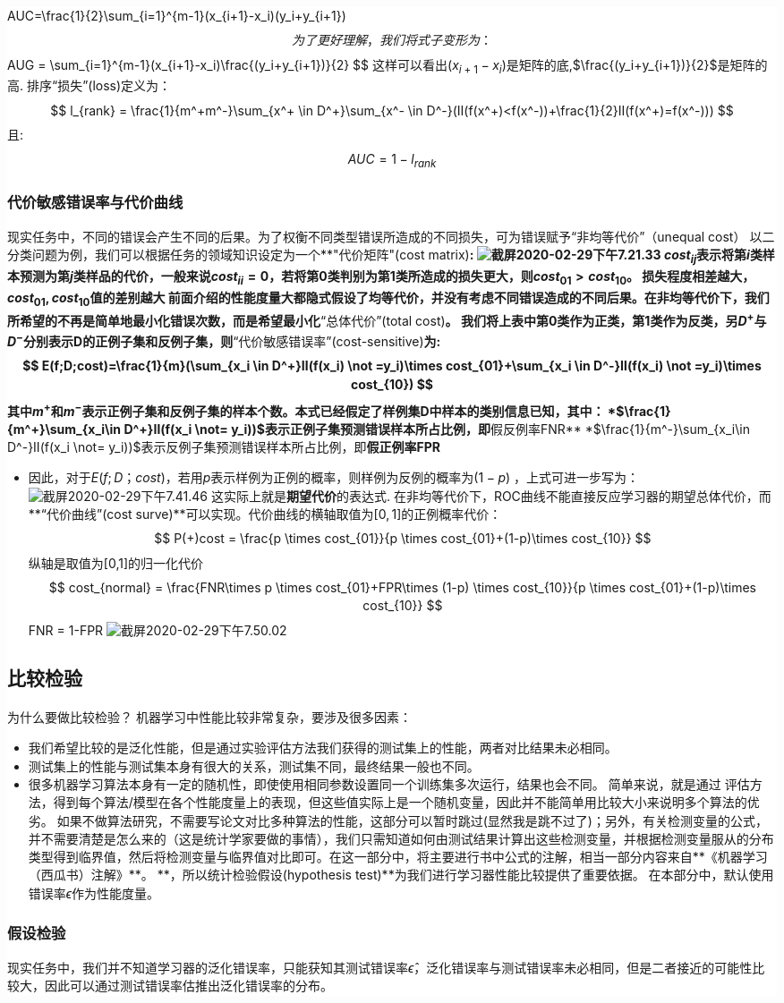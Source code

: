 AUC=\frac{1}{2}\sum_{i=1}^{m-1}(x_{i+1}-x_i)(y_i+y_{i+1})
$$
为了更好理解，我们将式子变形为：
$$
AUG = \sum_{i=1}^{m-1}(x_{i+1}-x_i)\frac{(y_i+y_{i+1})}{2}
$$
这样可以看出$(x_{i+1}-x_i)$是矩阵的底,$\frac{(y_i+y_{i+1})}{2}$是矩阵的高.
排序“损失”(loss)定义为：
$$
l_{rank} = \frac{1}{m^+m^-}\sum_{x^+ \in D^+}\sum_{x^- \in D^-}(Ⅱ(f(x^+)<f(x^-))+\frac{1}{2}Ⅱ(f(x^+)=f(x^-)))
$$
且:
$$
AUC = 1-l_{rank}
$$
### 代价敏感错误率与代价曲线
现实任务中，不同的错误会产生不同的后果。为了权衡不同类型错误所造成的不同损失，可为错误赋予“非均等代价”（unequal cost）
以二分类问题为例，我们可以根据任务的领域知识设定为一个**"代价矩阵"(cost matrix)**:
![截屏2020-02-29下午7.21.33](https://img.wush.cc/16311014456715.png?imageView2/0/format/webp/q/80)
$cost_{ij}$表示将第$i$类样本预测为第$j$类样品的代价，一般来说$cost_{ii}=0$，若将第0类判别为第1类所造成的损失更大，则$cost_{01}>cost_{10}$。
**损失程度相差越大，$cost_{01}, cost_{10}$值的差别越大**
前面介绍的性能度量大都隐式假设了均等代价，并没有考虑不同错误造成的不同后果。在非均等代价下，我们所希望的不再是简单地最小化错误次数，而是希望最小化**“总体代价”(total cost)**。
我们将上表中第0类作为正类，第1类作为反类，另$D^+$与$D^-$分别表示D的正例子集和反例子集，则**“代价敏感错误率”(cost-sensitive)**为:
$$
E(f;D;cost)=\frac{1}{m}(\sum_{x_i \in D^+}Ⅱ(f(x_i) \not =y_i)\times cost_{01}+\sum_{x_i \in D^-}Ⅱ(f(x_i) \not =y_i)\times cost_{10})
$$
其中$m^+$和$m^-$表示正例子集和反例子集的样本个数。本式已经假定了样例集D中样本的类别信息已知，其中：
*$\frac{1}{m^+}\sum_{x_i\in D^+}Ⅱ(f(x_i \not= y_i))$表示正例子集预测错误样本所占比例，即**假反例率FNR**
*$\frac{1}{m^-}\sum_{x_i\in D^-}Ⅱ(f(x_i \not= y_i))$表示反例子集预测错误样本所占比例，即**假正例率FPR**
* 因此，对于$E(f;D；cost)$，若用$p$表示样例为正例的概率，则样例为反例的概率为($1-p$) ，上式可进一步写为：
  ![截屏2020-02-29下午7.41.46](https://img.wush.cc/16311014457233.png?imageView2/0/format/webp/q/80)
  这实际上就是**期望代价**的表达式.
  在非均等代价下，ROC曲线不能直接反应学习器的期望总体代价，而**“代价曲线”(cost surve)**可以实现。代价曲线的横轴取值为$[0,1]$的正例概率代价：
 $$
  P(+)cost = \frac{p \times cost_{01}}{p \times cost_{01}+(1-p)\times cost_{10}}
 $$
  纵轴是取值为[0,1]的归一化代价
 $$
  cost_{normal} = \frac{FNR\times p \times cost_{01}+FPR\times (1-p) \times cost_{10}}{p \times cost_{01}+(1-p)\times cost_{10}}
 $$
FNR = 1-FPR
![截屏2020-02-29下午7.50.02](https://img.wush.cc/16311014456733.png?imageView2/0/format/webp/q/80)
## 比较检验
为什么要做比较检验？
机器学习中性能比较非常复杂，要涉及很多因素：
* 我们希望比较的是泛化性能，但是通过实验评估方法我们获得的测试集上的性能，两者对比结果未必相同。
* 测试集上的性能与测试集本身有很大的关系，测试集不同，最终结果一般也不同。
* 很多机器学习算法本身有一定的随机性，即使使用相同参数设置同一个训练集多次运行，结果也会不同。
简单来说，就是通过 评估方法，得到每个算法/模型在各个性能度量上的表现，但这些值实际上是一个随机变量，因此并不能简单用比较大小来说明多个算法的优劣。
如果不做算法研究，不需要写论文对比多种算法的性能，这部分可以暂时跳过(显然我是跳不过了)；另外，有关检测变量的公式，并不需要清楚是怎么来的（这是统计学家要做的事情），我们只需知道如何由测试结果计算出这些检测变量，并根据检测变量服从的分布类型得到临界值，然后将检测变量与临界值对比即可。在这一部分中，将主要进行书中公式的注解，相当一部分内容来自**《机器学习（西瓜书）注解》**。
**，所以统计检验假设(hypothesis test)**为我们进行学习器性能比较提供了重要依据。
在本部分中，默认使用错误率$\epsilon$作为性能度量。
### 假设检验
现实任务中，我们并不知道学习器的泛化错误率，只能获知其测试错误率$\hat{\epsilon}$，泛化错误率与测试错误率未必相同，但是二者接近的可能性比较大，因此可以通过测试错误率估推出泛化错误率的分布。